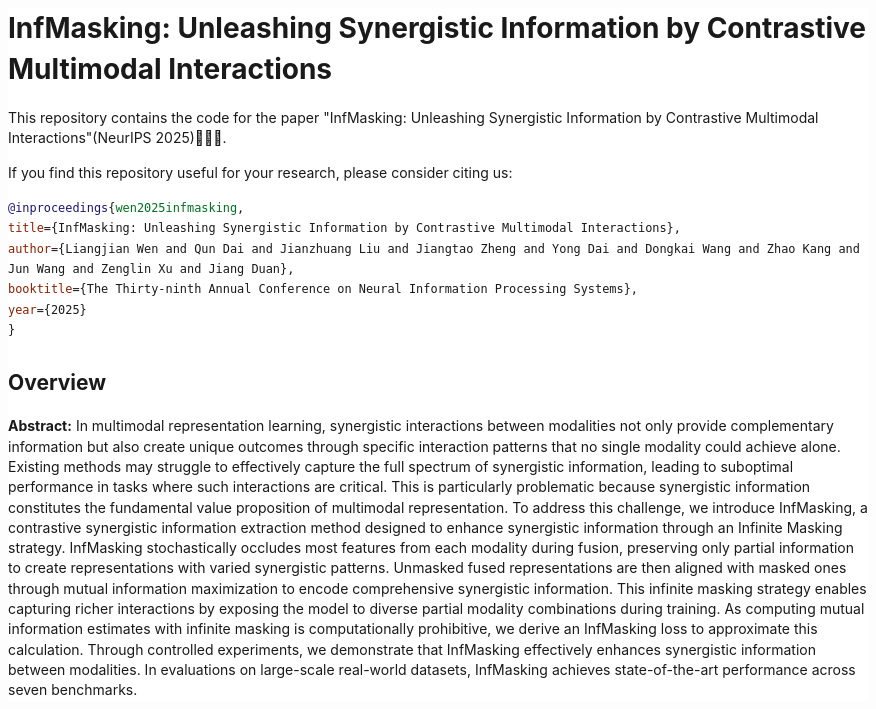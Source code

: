 # InfMasking: Unleashing Synergistic Information  by Contrastive Multimodal Interactions

This repository contains the code for the paper "InfMasking: Unleashing Synergistic Information by Contrastive Multimodal Interactions"(NeurIPS 2025)🎉🎉🎉. 

If you find this repository useful for your research, please consider citing us: 

```bibtex
@inproceedings{wen2025infmasking,
title={InfMasking: Unleashing Synergistic Information by Contrastive Multimodal Interactions},
author={Liangjian Wen and Qun Dai and Jianzhuang Liu and Jiangtao Zheng and Yong Dai and Dongkai Wang and Zhao Kang and Jun Wang and Zenglin Xu and Jiang Duan},
booktitle={The Thirty-ninth Annual Conference on Neural Information Processing Systems},
year={2025}
}
```

## Overview

**Abstract:** In multimodal representation learning, synergistic interactions between modalities not only provide complementary information but also create unique outcomes through specific interaction patterns that no single modality could achieve alone. Existing methods may struggle to effectively capture the full spectrum of synergistic information, leading to suboptimal performance in tasks where such interactions are critical. This is particularly problematic because synergistic information constitutes the fundamental value proposition of multimodal representation. To address this challenge, we introduce InfMasking, a contrastive synergistic information extraction method designed to enhance synergistic information through an Infinite Masking strategy. InfMasking stochastically occludes most features from each modality during fusion, preserving only partial information to create representations with varied synergistic patterns. Unmasked fused representations are then aligned with masked ones through mutual information maximization to encode comprehensive synergistic information. This infinite masking strategy enables capturing richer interactions by exposing the model to diverse partial modality combinations during training. As computing mutual information estimates with infinite masking is computationally prohibitive, we derive an InfMasking loss to approximate this calculation. Through controlled experiments, we demonstrate that InfMasking effectively enhances synergistic information between modalities. In evaluations on large-scale real-world datasets, InfMasking achieves state-of-the-art performance across seven benchmarks.

<div align="center">